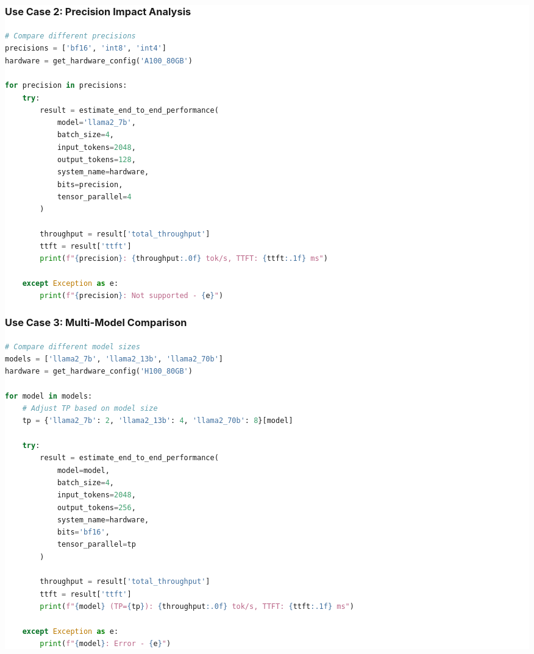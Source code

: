 ### Use Case 2: Precision Impact Analysis
```python
# Compare different precisions
precisions = ['bf16', 'int8', 'int4']
hardware = get_hardware_config('A100_80GB')

for precision in precisions:
    try:
        result = estimate_end_to_end_performance(
            model='llama2_7b',
            batch_size=4,
            input_tokens=2048,
            output_tokens=128,
            system_name=hardware,
            bits=precision,
            tensor_parallel=4
        )
        
        throughput = result['total_throughput']
        ttft = result['ttft']
        print(f"{precision}: {throughput:.0f} tok/s, TTFT: {ttft:.1f} ms")
        
    except Exception as e:
        print(f"{precision}: Not supported - {e}")
```

### Use Case 3: Multi-Model Comparison
```python
# Compare different model sizes
models = ['llama2_7b', 'llama2_13b', 'llama2_70b']
hardware = get_hardware_config('H100_80GB')

for model in models:
    # Adjust TP based on model size
    tp = {'llama2_7b': 2, 'llama2_13b': 4, 'llama2_70b': 8}[model]
    
    try:
        result = estimate_end_to_end_performance(
            model=model,
            batch_size=4,
            input_tokens=2048,
            output_tokens=256,
            system_name=hardware,
            bits='bf16',
            tensor_parallel=tp
        )
        
        throughput = result['total_throughput']
        ttft = result['ttft']
        print(f"{model} (TP={tp}): {throughput:.0f} tok/s, TTFT: {ttft:.1f} ms")
        
    except Exception as e:
        print(f"{model}: Error - {e}")
```
